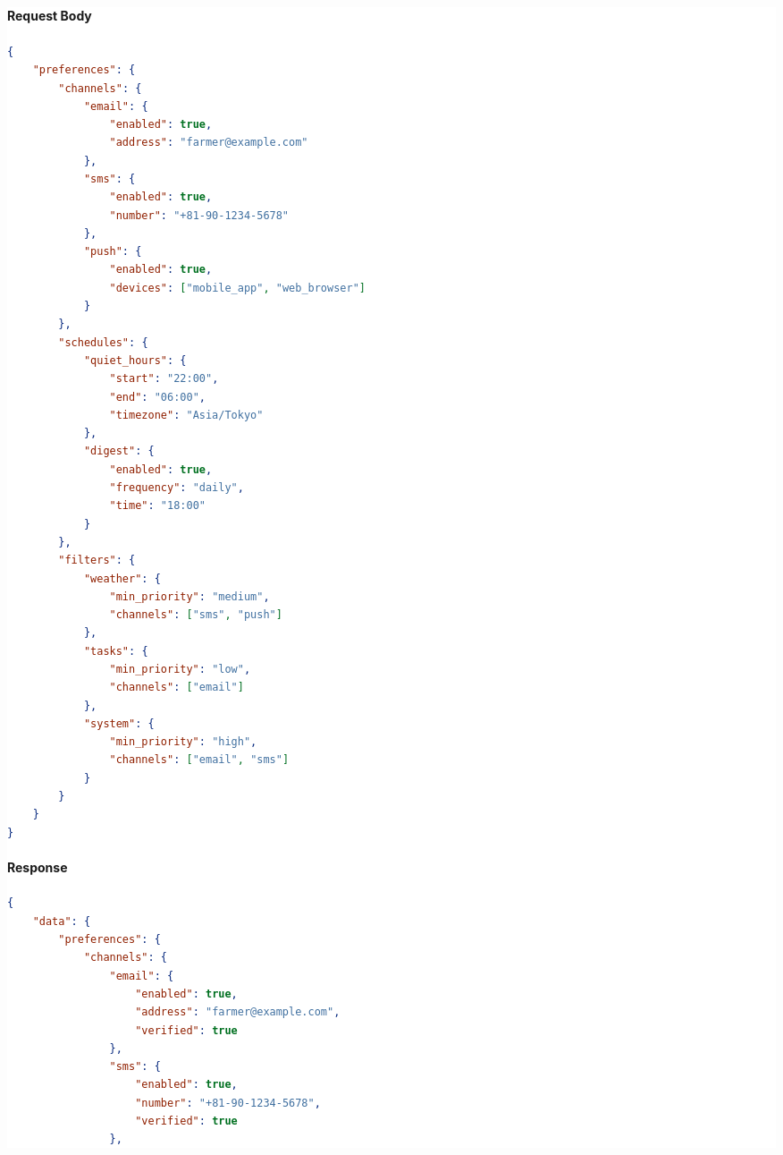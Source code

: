 #### Request Body
```json
{
    "preferences": {
        "channels": {
            "email": {
                "enabled": true,
                "address": "farmer@example.com"
            },
            "sms": {
                "enabled": true,
                "number": "+81-90-1234-5678"
            },
            "push": {
                "enabled": true,
                "devices": ["mobile_app", "web_browser"]
            }
        },
        "schedules": {
            "quiet_hours": {
                "start": "22:00",
                "end": "06:00",
                "timezone": "Asia/Tokyo"
            },
            "digest": {
                "enabled": true,
                "frequency": "daily",
                "time": "18:00"
            }
        },
        "filters": {
            "weather": {
                "min_priority": "medium",
                "channels": ["sms", "push"]
            },
            "tasks": {
                "min_priority": "low",
                "channels": ["email"]
            },
            "system": {
                "min_priority": "high",
                "channels": ["email", "sms"]
            }
        }
    }
}
```

#### Response
```json
{
    "data": {
        "preferences": {
            "channels": {
                "email": {
                    "enabled": true,
                    "address": "farmer@example.com",
                    "verified": true
                },
                "sms": {
                    "enabled": true,
                    "number": "+81-90-1234-5678",
                    "verified": true
                },
```